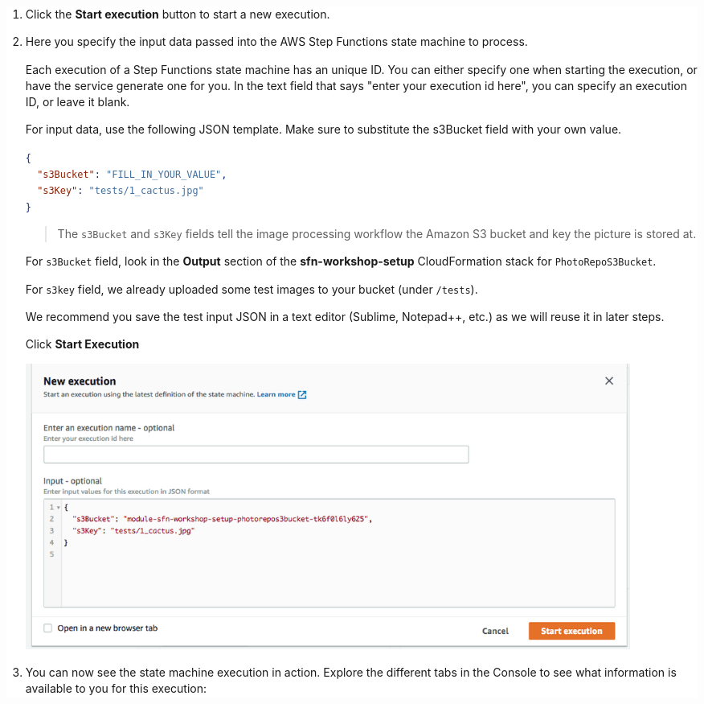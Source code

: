 1. Click the **Start execution** button to start a new execution.

1. Here you specify the input data passed into the AWS Step Functions state machine to process.

   Each execution of a Step Functions state machine has an unique ID. You can either specify one when starting the execution, or have the service generate one for you. In the text field that says "enter your execution id here",  you can specify an execution ID, or leave it blank.

	For input data, use the following JSON template. Make sure to substitute the s3Bucket field with your own value.

	```JSON
	{
	  "s3Bucket": "FILL_IN_YOUR_VALUE",
	  "s3Key": "tests/1_cactus.jpg"
	}
	```

	> The `s3Bucket` and `s3Key` fields tell the image processing workflow the Amazon S3 bucket and key the picture is stored at.

	For `s3Bucket` field, look in the **Output** section of the **sfn-workshop-setup** CloudFormation stack for `PhotoRepoS3Bucket`.  

	For `s3key` field, we already uploaded some test images to your bucket (under ```/tests```).  

	We recommend you save the test input JSON in a text editor (Sublime, Notepad++, etc.) as we will reuse it in later steps.

	Click **Start Execution**

	<img src="images/1c-start-new-execution.png" width="90%">

1.  You can now see the state machine execution in action. Explore the different tabs in the Console to see what information is available to you for this execution:
